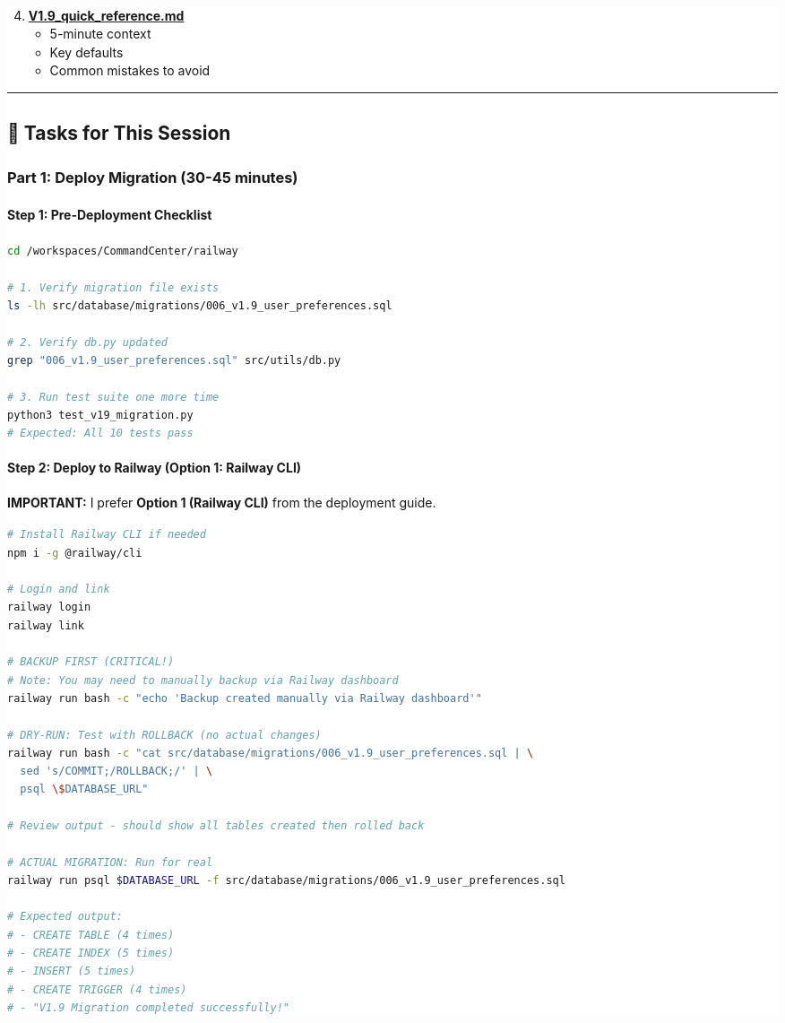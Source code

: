 4. **[V1.9_quick_reference.md](docs/versions/v1.9/V1.9_quick_reference.md)**
   - 5-minute context
   - Key defaults
   - Common mistakes to avoid

---

## 🚀 Tasks for This Session

### Part 1: Deploy Migration (30-45 minutes)

#### Step 1: Pre-Deployment Checklist
```bash
cd /workspaces/CommandCenter/railway

# 1. Verify migration file exists
ls -lh src/database/migrations/006_v1.9_user_preferences.sql

# 2. Verify db.py updated
grep "006_v1.9_user_preferences.sql" src/utils/db.py

# 3. Run test suite one more time
python3 test_v19_migration.py
# Expected: All 10 tests pass
```

#### Step 2: Deploy to Railway (Option 1: Railway CLI)

**IMPORTANT:** I prefer **Option 1 (Railway CLI)** from the deployment guide.

```bash
# Install Railway CLI if needed
npm i -g @railway/cli

# Login and link
railway login
railway link

# BACKUP FIRST (CRITICAL!)
# Note: You may need to manually backup via Railway dashboard
railway run bash -c "echo 'Backup created manually via Railway dashboard'"

# DRY-RUN: Test with ROLLBACK (no actual changes)
railway run bash -c "cat src/database/migrations/006_v1.9_user_preferences.sql | \
  sed 's/COMMIT;/ROLLBACK;/' | \
  psql \$DATABASE_URL"

# Review output - should show all tables created then rolled back

# ACTUAL MIGRATION: Run for real
railway run psql $DATABASE_URL -f src/database/migrations/006_v1.9_user_preferences.sql

# Expected output:
# - CREATE TABLE (4 times)
# - CREATE INDEX (5 times)
# - INSERT (5 times)
# - CREATE TRIGGER (4 times)
# - "V1.9 Migration completed successfully!"
```
